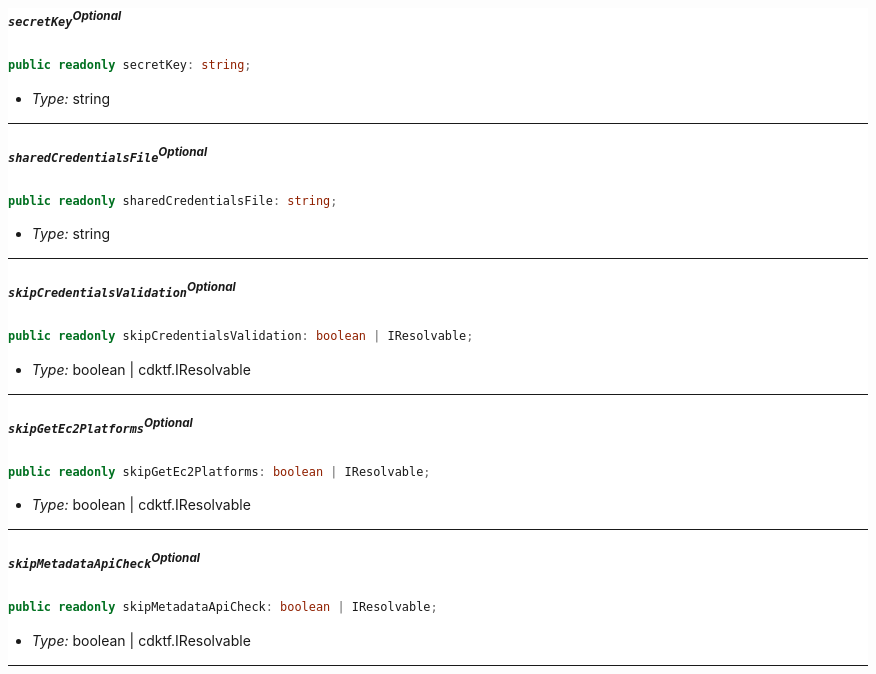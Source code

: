 ##### `secretKey`<sup>Optional</sup> <a name="secretKey" id="@cdktf/aws-cdk.provider.AwsProvider.property.secretKey"></a>

```typescript
public readonly secretKey: string;
```

- *Type:* string

---

##### `sharedCredentialsFile`<sup>Optional</sup> <a name="sharedCredentialsFile" id="@cdktf/aws-cdk.provider.AwsProvider.property.sharedCredentialsFile"></a>

```typescript
public readonly sharedCredentialsFile: string;
```

- *Type:* string

---

##### `skipCredentialsValidation`<sup>Optional</sup> <a name="skipCredentialsValidation" id="@cdktf/aws-cdk.provider.AwsProvider.property.skipCredentialsValidation"></a>

```typescript
public readonly skipCredentialsValidation: boolean | IResolvable;
```

- *Type:* boolean | cdktf.IResolvable

---

##### `skipGetEc2Platforms`<sup>Optional</sup> <a name="skipGetEc2Platforms" id="@cdktf/aws-cdk.provider.AwsProvider.property.skipGetEc2Platforms"></a>

```typescript
public readonly skipGetEc2Platforms: boolean | IResolvable;
```

- *Type:* boolean | cdktf.IResolvable

---

##### `skipMetadataApiCheck`<sup>Optional</sup> <a name="skipMetadataApiCheck" id="@cdktf/aws-cdk.provider.AwsProvider.property.skipMetadataApiCheck"></a>

```typescript
public readonly skipMetadataApiCheck: boolean | IResolvable;
```

- *Type:* boolean | cdktf.IResolvable

---
